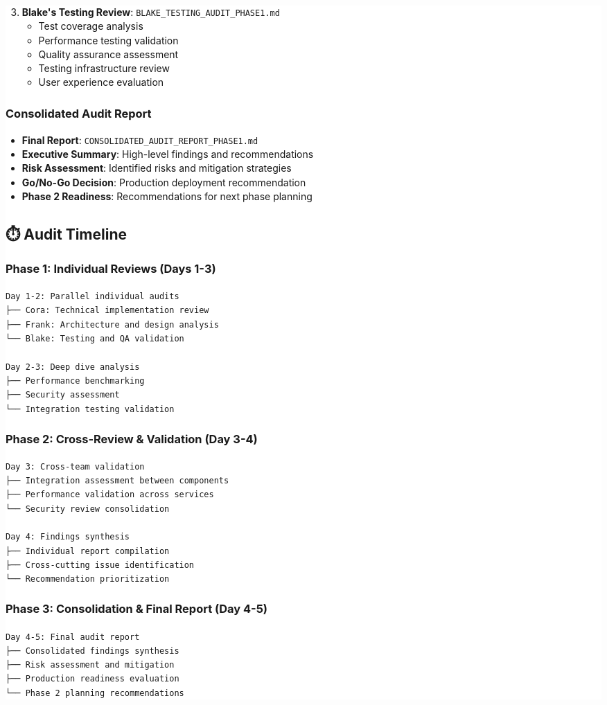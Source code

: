3. **Blake's Testing Review**: `BLAKE_TESTING_AUDIT_PHASE1.md`
   - Test coverage analysis
   - Performance testing validation
   - Quality assurance assessment
   - Testing infrastructure review
   - User experience evaluation

### **Consolidated Audit Report**
- **Final Report**: `CONSOLIDATED_AUDIT_REPORT_PHASE1.md`
- **Executive Summary**: High-level findings and recommendations
- **Risk Assessment**: Identified risks and mitigation strategies
- **Go/No-Go Decision**: Production deployment recommendation
- **Phase 2 Readiness**: Recommendations for next phase planning

## ⏱️ **Audit Timeline**

### **Phase 1: Individual Reviews (Days 1-3)**
```
Day 1-2: Parallel individual audits
├── Cora: Technical implementation review
├── Frank: Architecture and design analysis
└── Blake: Testing and QA validation

Day 2-3: Deep dive analysis
├── Performance benchmarking
├── Security assessment
└── Integration testing validation
```

### **Phase 2: Cross-Review & Validation (Day 3-4)**
```
Day 3: Cross-team validation
├── Integration assessment between components
├── Performance validation across services
└── Security review consolidation

Day 4: Findings synthesis
├── Individual report compilation
├── Cross-cutting issue identification
└── Recommendation prioritization
```

### **Phase 3: Consolidation & Final Report (Day 4-5)**
```
Day 4-5: Final audit report
├── Consolidated findings synthesis
├── Risk assessment and mitigation
├── Production readiness evaluation
└── Phase 2 planning recommendations
```
